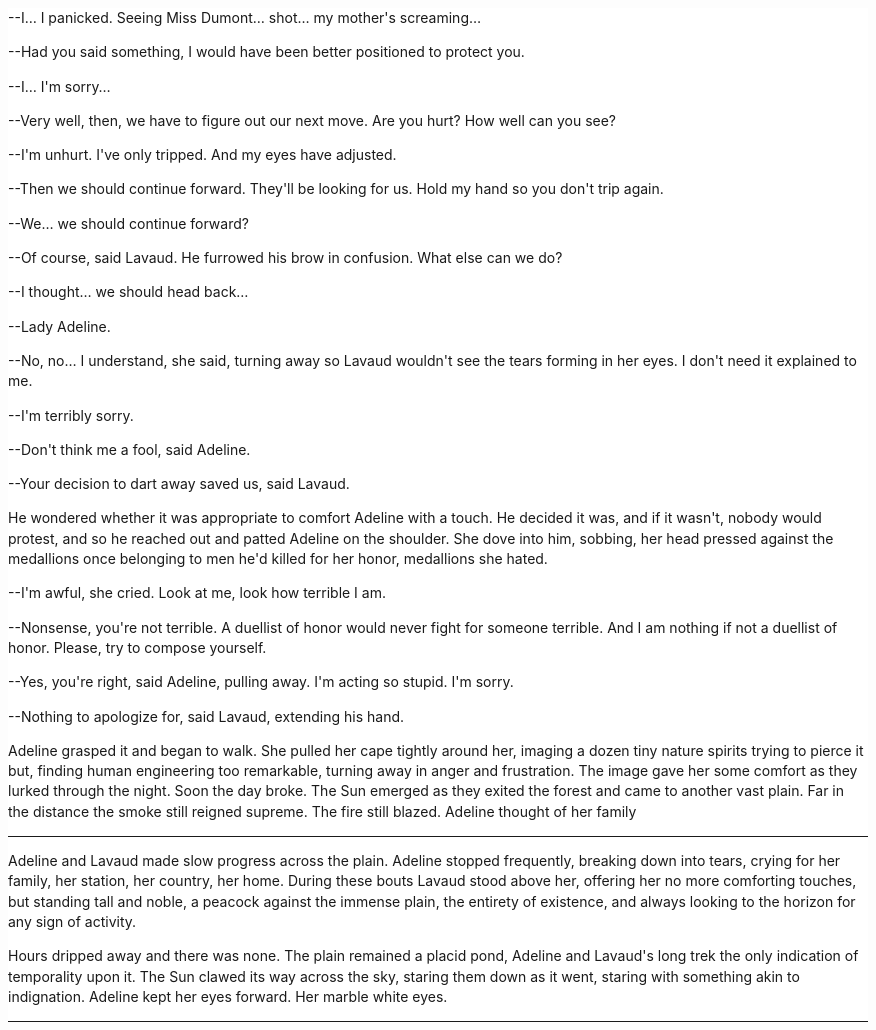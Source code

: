 --I… I panicked. Seeing Miss Dumont… shot… my mother&#39;s screaming…

--Had you said something, I would have been better positioned to protect you.

--I… I&#39;m sorry…

--Very well, then, we have to figure out our next move. Are you hurt? How well can you see?

--I&#39;m unhurt. I&#39;ve only tripped. And my eyes have adjusted.

--Then we should continue forward. They&#39;ll be looking for us. Hold my hand so you don&#39;t trip again.

--We… we should continue forward?

--Of course, said Lavaud. He furrowed his brow in confusion. What else can we do?

--I thought… we should head back…

--Lady Adeline.

--No, no… I understand, she said, turning away so Lavaud wouldn&#39;t see the tears forming in her eyes. I don&#39;t need it explained to me.

--I&#39;m terribly sorry.

--Don&#39;t think me a fool, said Adeline.

--Your decision to dart away saved us, said Lavaud.

He wondered whether it was appropriate to comfort Adeline with a touch. He decided it was, and if it wasn&#39;t, nobody would protest, and so he reached out and patted Adeline on the shoulder. She dove into him, sobbing, her head pressed against the medallions once belonging to men he&#39;d killed for her honor, medallions she hated.

--I&#39;m awful, she cried. Look at me, look how terrible I am.

--Nonsense, you&#39;re not terrible. A duellist of honor would never fight for someone terrible. And I am nothing if not a duellist of honor. Please, try to compose yourself.

--Yes, you&#39;re right, said Adeline, pulling away. I&#39;m acting so stupid. I&#39;m sorry.

--Nothing to apologize for, said Lavaud, extending his hand.

Adeline grasped it and began to walk. She pulled her cape tightly around her, imaging a dozen tiny nature spirits trying to pierce it but, finding human engineering too remarkable, turning away in anger and frustration. The image gave her some comfort as they lurked through the night. Soon the day broke. The Sun emerged as they exited the forest and came to another vast plain. Far in the distance the smoke still reigned supreme. The fire still blazed. Adeline thought of her family

---

Adeline and Lavaud made slow progress across the plain. Adeline stopped frequently, breaking down into tears, crying for her family, her station, her country, her home. During these bouts Lavaud stood above her, offering her no more comforting touches, but standing tall and noble, a peacock against the immense plain, the entirety of existence, and always looking to the horizon for any sign of activity.

Hours dripped away and there was none. The plain remained a placid pond, Adeline and Lavaud&#39;s long trek the only indication of temporality upon it. The Sun clawed its way across the sky, staring them down as it went, staring with something akin to indignation. Adeline kept her eyes forward. Her marble white eyes.

---